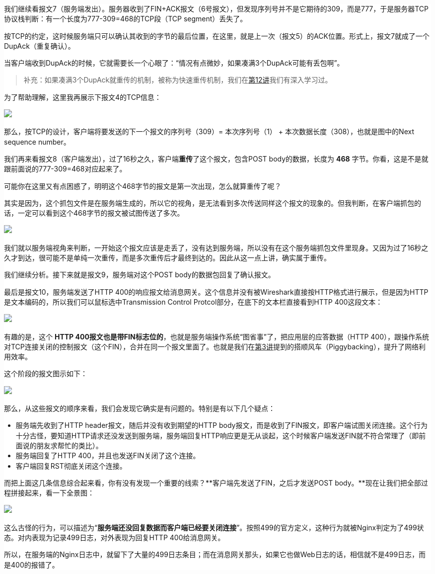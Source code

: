 我们继续看报文7（服务端发出）。服务器收到了FIN+ACK报文（6号报文），但发现序列号并不是它期待的309，而是777，于是服务器TCP协议栈判断：有一个长度为777-309=468的TCP段（TCP segment）丢失了。

按TCP的约定，这时候服务端只可以确认其收到的字节的最后位置，在这里，就是上一次（报文5）的ACK位置。形式上，报文7就成了一个DupAck（重复确认）。

当客户端收到DupAck的时候，它就需要长一个心眼了：“情况有点微妙，如果凑满3个DupAck可能有丢包啊”。

> 补充：如果凑满3个DupAck就重传的机制，被称为快速重传机制，我们在[第12讲](<https://time.geekbang.org/column/article/487082>)我们有深入学习过。

为了帮助理解，这里我再展示下报文4的TCP信息：

![](<https://static001.geekbang.org/resource/image/b2/83/b253c16c2b861402a215fec7d2598883.jpg?wh=1406x396>)

那么，按TCP的设计，客户端将要发送的下一个报文的序列号（309）= 本次序列号（1） + 本次数据长度（308），也就是图中的Next sequence number。

我们再来看报文8（客户端发出），过了16秒之久，客户端**重传**了这个报文，包含POST body的数据，长度为 **468** 字节。你看，这是不是就跟前面说的777-309=468对应起来了。

可能你在这里又有点困惑了，明明这个468字节的报文是第一次出现，怎么就算重传了呢？

其实是因为，这个抓包文件是在服务端生成的，所以它的视角，是无法看到多次传送同样这个报文的现象的。但我判断，在客户端抓包的话，一定可以看到这个468字节的报文被试图传送了多次。

![](<https://static001.geekbang.org/resource/image/1e/c9/1ed4b43aba2eb399a8137d0a6f9869c9.jpg?wh=1639x722>)

我们就以服务端视角来判断，一开始这个报文应该是走丢了，没有达到服务端，所以没有在这个服务端抓包文件里现身。又因为过了16秒之久才到达，很可能不是单纯一次重传，而是多次重传后才最终到达的。因此从这一点上讲，确实属于重传。

我们继续分析。接下来就是报文9，服务端对这个POST body的数据包回复了确认报文。

最后是报文10，服务端发送了HTTP 400的响应报文给消息网关。这个信息并没有被Wireshark直接按HTTP格式进行展示，但是因为HTTP是文本编码的，所以我们可以鼠标选中Transmission Control Protcol部分，在底下的文本栏直接看到HTTP 400这段文本：

![](<https://static001.geekbang.org/resource/image/ae/2a/aeed98d07a4cbaeb97a202877e33cc2a.jpg?wh=1656x850>)

有趣的是，这个 **HTTP 400报文也是带FIN标志位的**，也就是服务端操作系统“图省事”了，把应用层的应答数据（HTTP 400），跟操作系统对TCP连接关闭的控制报文（这个FIN），合并在同一个报文里面了。也就是我们在[第3讲](<https://time.geekbang.org/column/article/479163>)提到的搭顺风车（Piggybacking），提升了网络利用效率。

这个阶段的报文图示如下：

![](<https://static001.geekbang.org/resource/image/37/e2/37c17a924795069688bed6b9d69838e2.jpg?wh=1523x739>)

那么，从这些报文的顺序来看，我们会发现它确实是有问题的。特别是有以下几个疑点：

- 服务端先收到了HTTP header报文，随后并没有收到期望的HTTP body报文，而是收到了FIN报文，即客户端试图关闭连接。这个行为十分古怪，要知道HTTP请求还没发送到服务端，服务端回复HTTP响应更是无从谈起，这个时候客户端发送FIN就不符合常理了（即前面说的朋友求帮忙的类比）。
- 服务端回复了HTTP 400，并且也发送FIN关闭了这个连接。
- 客户端回复RST彻底关闭这个连接。



而把上面这几条信息综合起来看，你有没有发现一个重要的线索？**客户端先发送了FIN，之后才发送POST body。**现在让我们把全部过程拼接起来，看一下全景图：

![](<https://static001.geekbang.org/resource/image/a4/17/a45e1cf729d62b8e7a4ce6258e3fe817.jpg?wh=2000x1125>)

这么古怪的行为，可以描述为“**服务端还没回复数据而客户端已经要关闭连接**”。按照499的官方定义，这种行为就被Nginx判定为了499状态。对内表现为记录499日志，对外表现为回复HTTP 400给消息网关。

所以，在服务端的Nginx日志中，就留下了大量的499日志条目；而在消息网关那头，如果它也做Web日志的话，相信就不是499日志，而是400的报错了。

